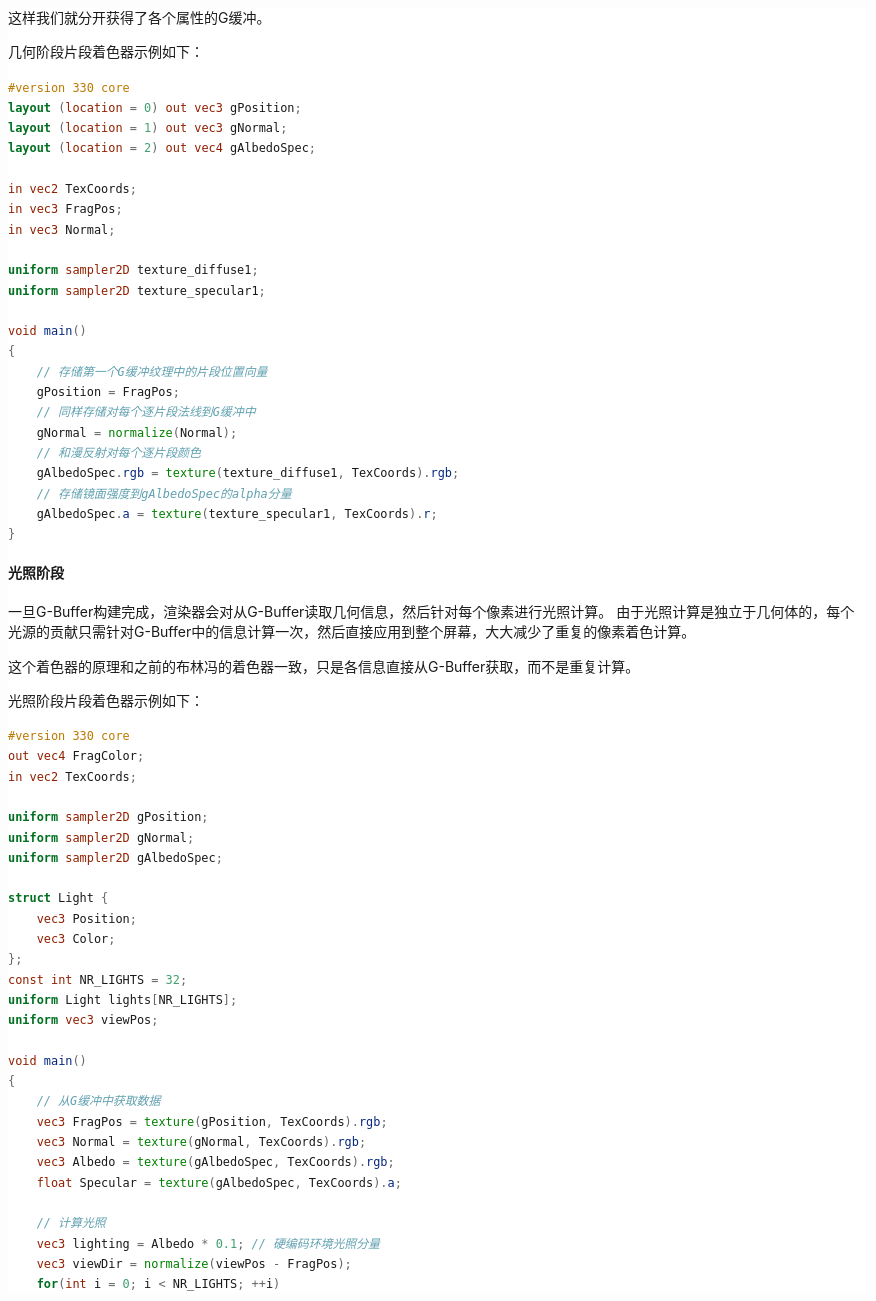 这样我们就分开获得了各个属性的G缓冲。

几何阶段片段着色器示例如下：
``` glsl
#version 330 core
layout (location = 0) out vec3 gPosition;
layout (location = 1) out vec3 gNormal;
layout (location = 2) out vec4 gAlbedoSpec;

in vec2 TexCoords;
in vec3 FragPos;
in vec3 Normal;

uniform sampler2D texture_diffuse1;
uniform sampler2D texture_specular1;

void main()
{
    // 存储第一个G缓冲纹理中的片段位置向量
    gPosition = FragPos;
    // 同样存储对每个逐片段法线到G缓冲中
    gNormal = normalize(Normal);
    // 和漫反射对每个逐片段颜色
    gAlbedoSpec.rgb = texture(texture_diffuse1, TexCoords).rgb;
    // 存储镜面强度到gAlbedoSpec的alpha分量
    gAlbedoSpec.a = texture(texture_specular1, TexCoords).r;
}  
```

#### 光照阶段

一旦G-Buffer构建完成，渲染器会对从G-Buffer读取几何信息，然后针对每个像素进行光照计算。
由于光照计算是独立于几何体的，每个光源的贡献只需针对G-Buffer中的信息计算一次，然后直接应用到整个屏幕，大大减少了重复的像素着色计算。

这个着色器的原理和之前的布林冯的着色器一致，只是各信息直接从G-Buffer获取，而不是重复计算。

光照阶段片段着色器示例如下：
``` glsl
#version 330 core
out vec4 FragColor;
in vec2 TexCoords;

uniform sampler2D gPosition;
uniform sampler2D gNormal;
uniform sampler2D gAlbedoSpec;

struct Light {
    vec3 Position;
    vec3 Color;
};
const int NR_LIGHTS = 32;
uniform Light lights[NR_LIGHTS];
uniform vec3 viewPos;

void main()
{
    // 从G缓冲中获取数据
    vec3 FragPos = texture(gPosition, TexCoords).rgb;
    vec3 Normal = texture(gNormal, TexCoords).rgb;
    vec3 Albedo = texture(gAlbedoSpec, TexCoords).rgb;
    float Specular = texture(gAlbedoSpec, TexCoords).a;

    // 计算光照
    vec3 lighting = Albedo * 0.1; // 硬编码环境光照分量
    vec3 viewDir = normalize(viewPos - FragPos);
    for(int i = 0; i < NR_LIGHTS; ++i)
```